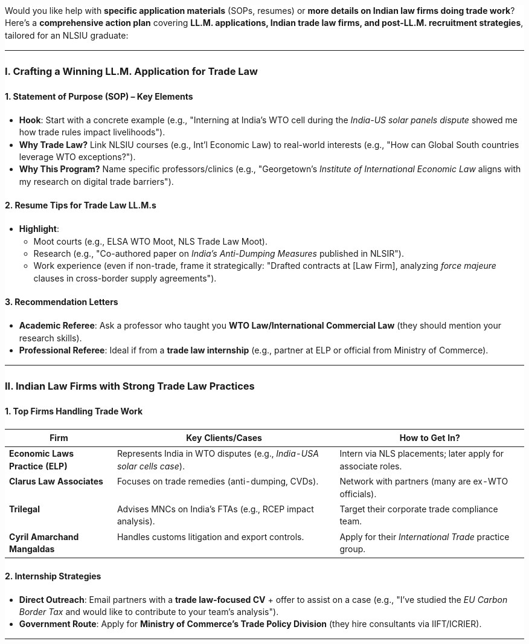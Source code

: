Would you like help with **specific application materials** (SOPs, resumes) or **more details on Indian law firms doing trade work**?
Here’s a **comprehensive action plan** covering **LL.M. applications, Indian trade law firms, and post-LL.M. recruitment strategies**, tailored for an NLSIU graduate:

---

### **I. Crafting a Winning LL.M. Application for Trade Law**
#### **1. Statement of Purpose (SOP) – Key Elements**
- **Hook**: Start with a concrete example (e.g., "Interning at India’s WTO cell during the *India-US solar panels dispute* showed me how trade rules impact livelihoods").  
- **Why Trade Law?** Link NLSIU courses (e.g., Int’l Economic Law) to real-world interests (e.g., "How can Global South countries leverage WTO exceptions?").  
- **Why This Program?** Name specific professors/clinics (e.g., "Georgetown’s *Institute of International Economic Law* aligns with my research on digital trade barriers").  

#### **2. Resume Tips for Trade Law LL.M.s**
- **Highlight**:  
  - Moot courts (e.g., ELSA WTO Moot, NLS Trade Law Moot).  
  - Research (e.g., "Co-authored paper on *India’s Anti-Dumping Measures* published in NLSIR").  
  - Work experience (even if non-trade, frame it strategically: "Drafted contracts at [Law Firm], analyzing *force majeure* clauses in cross-border supply agreements").  

#### **3. Recommendation Letters**
- **Academic Referee**: Ask a professor who taught you **WTO Law/International Commercial Law** (they should mention your research skills).  
- **Professional Referee**: Ideal if from a **trade law internship** (e.g., partner at ELP or official from Ministry of Commerce).  

---

### **II. Indian Law Firms with Strong Trade Law Practices**
#### **1. Top Firms Handling Trade Work**
| **Firm** | **Key Clients/Cases** | **How to Get In?** |
|----------|----------------------|-------------------|
| **Economic Laws Practice (ELP)** | Represents India in WTO disputes (e.g., *India-USA solar cells case*). | Intern via NLS placements; later apply for associate roles. |
| **Clarus Law Associates** | Focuses on trade remedies (anti-dumping, CVDs). | Network with partners (many are ex-WTO officials). |
| **Trilegal** | Advises MNCs on India’s FTAs (e.g., RCEP impact analysis). | Target their corporate trade compliance team. |
| **Cyril Amarchand Mangaldas** | Handles customs litigation and export controls. | Apply for their *International Trade* practice group. |

#### **2. Internship Strategies**
- **Direct Outreach**: Email partners with a **trade law-focused CV** + offer to assist on a case (e.g., "I’ve studied the *EU Carbon Border Tax* and would like to contribute to your team’s analysis").  
- **Government Route**: Apply for **Ministry of Commerce’s Trade Policy Division** (they hire consultants via IIFT/ICRIER).  

---